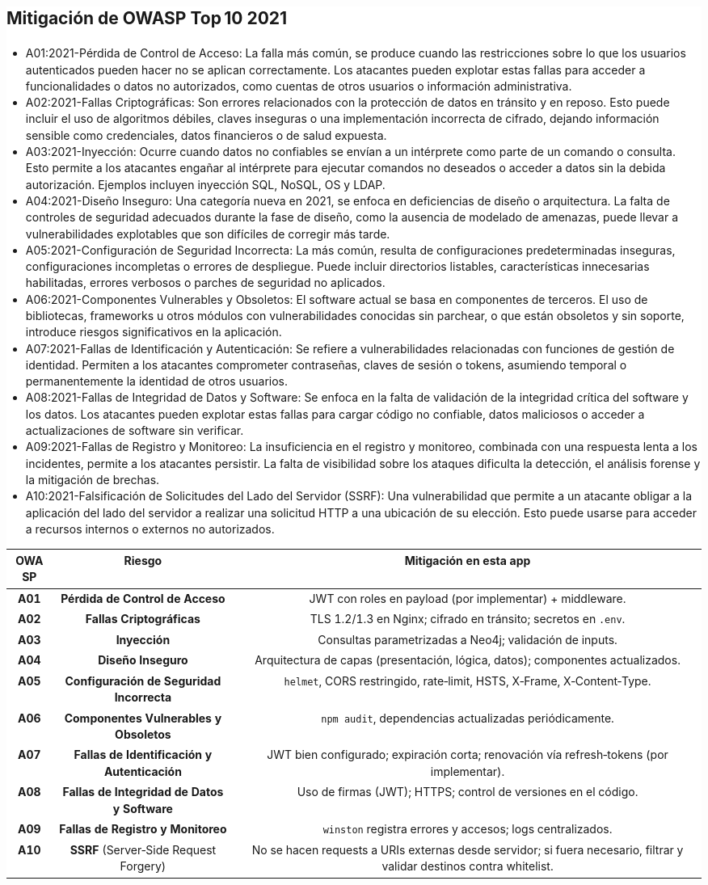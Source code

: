 ## Mitigación de OWASP Top 10 2021

- A01:2021-Pérdida de Control de Acceso: La falla más común, se produce cuando las restricciones sobre lo que los usuarios autenticados pueden hacer no se aplican correctamente. Los atacantes pueden explotar estas fallas para acceder a funcionalidades o datos no autorizados, como cuentas de otros usuarios o información administrativa.
- A02:2021-Fallas Criptográficas: Son errores relacionados con la protección de datos en tránsito y en reposo. Esto puede incluir el uso de algoritmos débiles, claves inseguras o una implementación incorrecta de cifrado, dejando información sensible como credenciales, datos financieros o de salud expuesta.
- A03:2021-Inyección: Ocurre cuando datos no confiables se envían a un intérprete como parte de un comando o consulta. Esto permite a los atacantes engañar al intérprete para ejecutar comandos no deseados o acceder a datos sin la debida autorización. Ejemplos incluyen inyección SQL, NoSQL, OS y LDAP.
- A04:2021-Diseño Inseguro: Una categoría nueva en 2021, se enfoca en deficiencias de diseño o arquitectura. La falta de controles de seguridad adecuados durante la fase de diseño, como la ausencia de modelado de amenazas, puede llevar a vulnerabilidades explotables que son difíciles de corregir más tarde.
- A05:2021-Configuración de Seguridad Incorrecta: La más común, resulta de configuraciones predeterminadas inseguras, configuraciones incompletas o errores de despliegue. Puede incluir directorios listables, características innecesarias habilitadas, errores verbosos o parches de seguridad no aplicados.
- A06:2021-Componentes Vulnerables y Obsoletos: El software actual se basa en componentes de terceros. El uso de bibliotecas, frameworks u otros módulos con vulnerabilidades conocidas sin parchear, o que están obsoletos y sin soporte, introduce riesgos significativos en la aplicación.
- A07:2021-Fallas de Identificación y Autenticación: Se refiere a vulnerabilidades relacionadas con funciones de gestión de identidad. Permiten a los atacantes comprometer contraseñas, claves de sesión o tokens, asumiendo temporal o permanentemente la identidad de otros usuarios.
- A08:2021-Fallas de Integridad de Datos y Software: Se enfoca en la falta de validación de la integridad crítica del software y los datos. Los atacantes pueden explotar estas fallas para cargar código no confiable, datos maliciosos o acceder a actualizaciones de software sin verificar.
- A09:2021-Fallas de Registro y Monitoreo: La insuficiencia en el registro y monitoreo, combinada con una respuesta lenta a los incidentes, permite a los atacantes persistir. La falta de visibilidad sobre los ataques dificulta la detección, el análisis forense y la mitigación de brechas.
- A10:2021-Falsificación de Solicitudes del Lado del Servidor (SSRF): Una vulnerabilidad que permite a un atacante obligar a la aplicación del lado del servidor a realizar una solicitud HTTP a una ubicación de su elección. Esto puede usarse para acceder a recursos internos o externos no autorizados.

|  OWASP  |                    Riesgo                    |                                                 Mitigación en esta app                                                |
| :-----: | :------------------------------------------: | :-------------------------------------------------------------------------------------------------------------------: |
| **A01** |       **Pérdida de Control de Acceso**       |                                JWT con roles en payload (por implementar) + middleware.                               |
| **A02** |           **Fallas Criptográficas**          |                             TLS 1.2/1.3 en Nginx; cifrado en tránsito; secretos en `.env`.                            |
| **A03** |                 **Inyección**                |                                Consultas parametrizadas a Neo4j; validación de inputs.                                |
| **A04** |              **Diseño Inseguro**             |                     Arquitectura de capas (presentación, lógica, datos); componentes actualizados.                    |
| **A05** |   **Configuración de Seguridad Incorrecta**  |                         `helmet`, CORS restringido, rate‑limit, HSTS, X‑Frame, X‑Content‑Type.                        |
| **A06** |    **Componentes Vulnerables y Obsoletos**   |                                 `npm audit`, dependencias actualizadas periódicamente.                                |
| **A07** | **Fallas de Identificación y Autenticación** |                JWT bien configurado; expiración corta; renovación vía refresh‑tokens (por implementar).               |
| **A08** | **Fallas de Integridad de Datos y Software** |                             Uso de firmas (JWT); HTTPS; control de versiones en el código.                            |
| **A09** |      **Fallas de Registro y Monitoreo**      |                               `winston` registra errores y accesos; logs centralizados.                               |
| **A10** |    **SSRF** (Server‑Side Request Forgery)    | No se hacen requests a URIs externas desde servidor; si fuera necesario, filtrar y validar destinos contra whitelist. |
